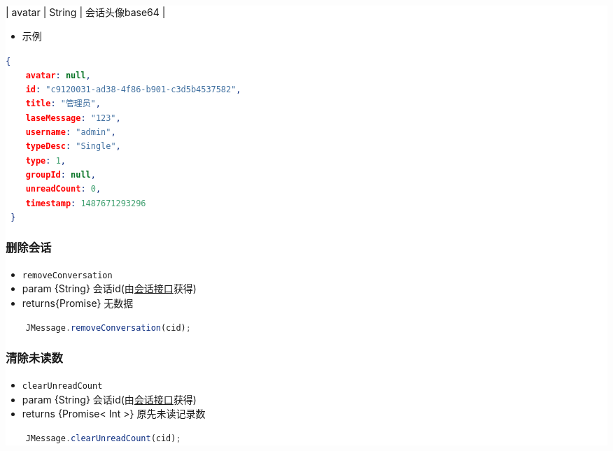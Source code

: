 | avatar   | String | 会话头像base64              |

- 示例
```json
{ 
    avatar: null,
    id: "c9120031-ad38-4f86-b901-c3d5b4537582",
    title: "管理员",
    laseMessage: "123",
    username: "admin",
    typeDesc: "Single",
    type: 1,
    groupId: null,
    unreadCount: 0,
    timestamp: 1487671293296 
 }
```

### 删除会话
* `removeConversation`
* param {String} 会话id(由[会话接口](/api-document?id=%e8%8e%b7%e5%be%97%e4%bc%9a%e8%af%9d%e5%88%97%e8%a1%a8)获得)
* returns{Promise} 无数据

```javascript
	JMessage.removeConversation(cid);
```

### 清除未读数
* `clearUnreadCount`
* param {String} 会话id(由[会话接口](/api-document?id=%e8%8e%b7%e5%be%97%e4%bc%9a%e8%af%9d%e5%88%97%e8%a1%a8)获得)
* returns {Promise< Int >} 原先未读记录数

```javascript
	JMessage.clearUnreadCount(cid);
```

